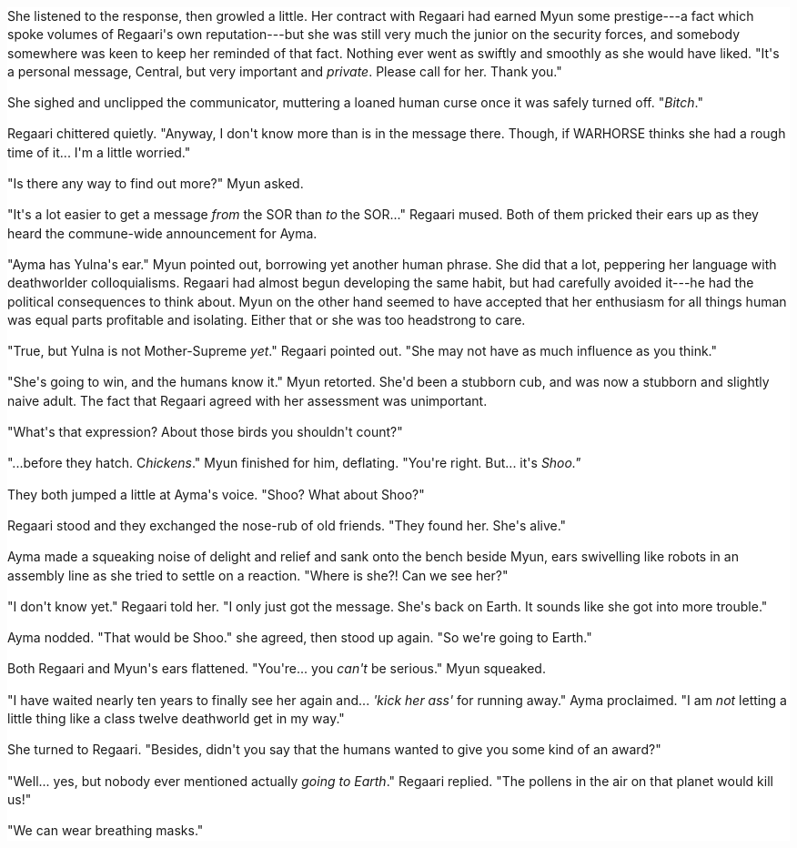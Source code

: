She listened to the response, then growled a little. Her contract with Regaari had earned Myun some prestige---a fact which spoke volumes of Regaari's own reputation---but she was still very much the junior on the security forces, and somebody somewhere was keen to keep her reminded of that fact. Nothing ever went as swiftly and smoothly as she would have liked. "It's a personal message, Central, but very important and *private*. Please call for her. Thank you."

She sighed and unclipped the communicator, muttering a loaned human curse once it was safely turned off. "*Bitch*."

Regaari chittered quietly. "Anyway, I don't know more than is in the message there. Though, if WARHORSE thinks she had a rough time of it... I'm a little worried."

"Is there any way to find out more?" Myun asked.

"It's a lot easier to get a message *from* the SOR than *to* the SOR..." Regaari mused. Both of them pricked their ears up as they heard the commune-wide announcement for Ayma.

"Ayma has Yulna's ear." Myun pointed out, borrowing yet another human phrase. She did that a lot, peppering her language with deathworlder colloquialisms. Regaari had almost begun developing the same habit, but had carefully avoided it---he had the political consequences to think about. Myun on the other hand seemed to have accepted that her enthusiasm for all things human was equal parts profitable and isolating. Either that or she was too headstrong to care.

"True, but Yulna is not Mother-Supreme *yet*." Regaari pointed out. "She may not have as much influence as you think."

"She's going to win, and the humans know it." Myun retorted. She'd been a stubborn cub, and was now a stubborn and slightly naive adult. The fact that Regaari agreed with her assessment was unimportant.

"What's that expression? About those birds you shouldn't count?"

"...before they hatch. C*hickens*." Myun finished for him, deflating. "You're right. But... it's *Shoo."*

They both jumped a little at Ayma's voice. "Shoo? What about Shoo?"

Regaari stood and they exchanged the nose-rub of old friends. "They found her. She's alive."

Ayma made a squeaking noise of delight and relief and sank onto the bench beside Myun, ears swivelling like robots in an assembly line as she tried to settle on a reaction. "Where is she?! Can we see her?"

"I don't know yet." Regaari told her. "I only just got the message. She's back on Earth. It sounds like she got into more trouble."

Ayma nodded. "That would be Shoo." she agreed, then stood up again. "So we're going to Earth."

Both Regaari and Myun's ears flattened. "You're... you *can't* be serious." Myun squeaked.

"I have waited nearly ten years to finally see her again and... *'kick her ass'* for running away." Ayma proclaimed. "I am *not* letting a little thing like a class twelve deathworld get in my way."

She turned to Regaari. "Besides, didn't you say that the humans wanted to give you some kind of an award?"

"Well... yes, but nobody ever mentioned actually *going to Earth*." Regaari replied. "The pollens in the air on that planet would kill us!"

"We can wear breathing masks."
